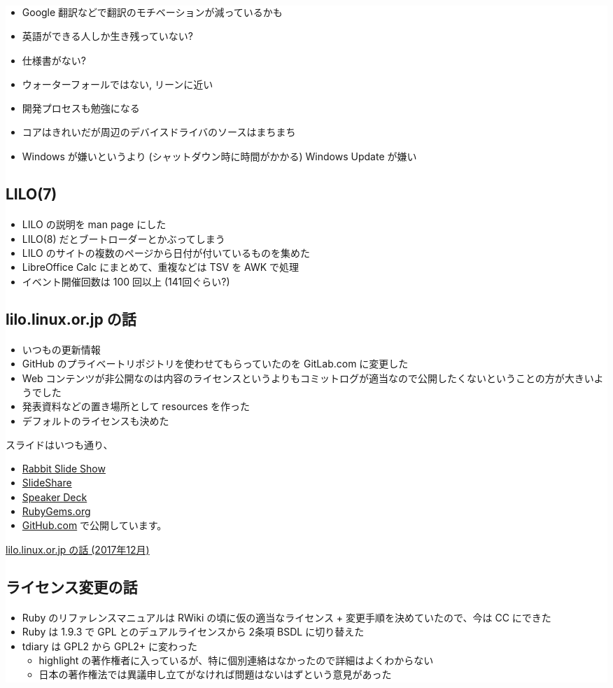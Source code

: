 - Google 翻訳などで翻訳のモチベーションが減っているかも
- 英語ができる人しか生き残っていない?
- 仕様書がない?
- ウォーターフォールではない, リーンに近い
- 開発プロセスも勉強になる
- コアはきれいだが周辺のデバイスドライバのソースはまちまち

- Windows が嫌いというより (シャットダウン時に時間がかかる) Windows Update が嫌い

## LILO(7)

- LILO の説明を man page にした
- LILO(8) だとブートローダーとかぶってしまう
- LILO のサイトの複数のページから日付が付いているものを集めた
- LibreOffice Calc にまとめて、重複などは TSV を AWK で処理
- イベント開催回数は 100 回以上 (141回ぐらい?)

## lilo.linux.or.jp の話

- いつもの更新情報
- GitHub のプライベートリポジトリを使わせてもらっていたのを GitLab.com に変更した
- Web コンテンツが非公開なのは内容のライセンスというよりもコミットログが適当なので公開したくないということの方が大きいようでした
- 発表資料などの置き場所として resources を作った
- デフォルトのライセンスも決めた

スライドはいつも通り、
- [Rabbit Slide Show](https://slide.rabbit-shocker.org/authors/znz/lilo-20171217/)
- [SlideShare](https://slideshare.net/znzjp/lilolinuxorjp-201712)
- [Speaker Deck](https://speakerdeck.com/u/znz/p/lilo-dot-linux-dot-or-dot-jp-falsehua-2017nian-12yue)
- [RubyGems.org](https://rubygems.org/gems/rabbit-slide-znz-lilo-20171217)
- [GitHub.com](https://github.com/znz/lilo-20171217)
で公開しています。

<iframe src="https://slide.rabbit-shocker.org/authors/znz/lilo-20171217/viewer.html"
        width="640" height="524"
        frameborder="0"
        marginwidth="0"
        marginheight="0"
        scrolling="no"
        style="border: 1px solid #ccc; border-width: 1px 1px 0; margin-bottom: 5px"
        allowfullscreen> </iframe>
<div style="margin-bottom: 5px">
  <a href="https://slide.rabbit-shocker.org/authors/znz/lilo-20171217/" title="lilo.linux.or.jp の話 (2017年12月)">lilo.linux.or.jp の話 (2017年12月)</a>
</div>

## ライセンス変更の話

- Ruby のリファレンスマニュアルは RWiki の頃に仮の適当なライセンス + 変更手順を決めていたので、今は CC にできた
- Ruby は 1.9.3 で GPL とのデュアルライセンスから 2条項 BSDL に切り替えた
- tdiary は GPL2 から GPL2+ に変わった
  - highlight の著作権者に入っているが、特に個別連絡はなかったので詳細はよくわからない
  - 日本の著作権法では異議申し立てがなければ問題はないはずという意見があった
